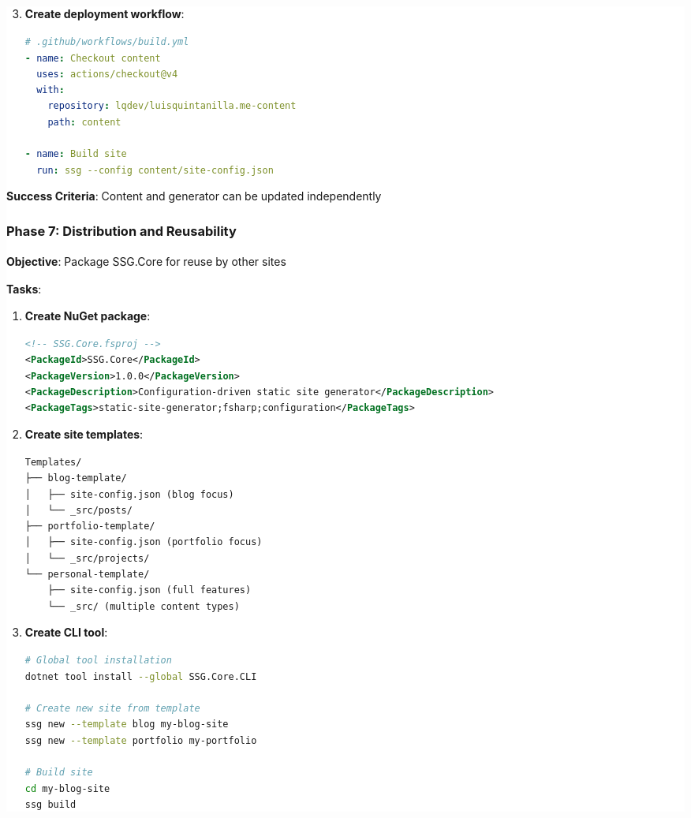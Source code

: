 3. **Create deployment workflow**:
   ```yaml
   # .github/workflows/build.yml
   - name: Checkout content
     uses: actions/checkout@v4
     with:
       repository: lqdev/luisquintanilla.me-content
       path: content
   
   - name: Build site  
     run: ssg --config content/site-config.json
   ```

**Success Criteria**: Content and generator can be updated independently

### Phase 7: Distribution and Reusability

**Objective**: Package SSG.Core for reuse by other sites

**Tasks**:
1. **Create NuGet package**:
   ```xml
   <!-- SSG.Core.fsproj -->
   <PackageId>SSG.Core</PackageId>
   <PackageVersion>1.0.0</PackageVersion>
   <PackageDescription>Configuration-driven static site generator</PackageDescription>
   <PackageTags>static-site-generator;fsharp;configuration</PackageTags>
   ```

2. **Create site templates**:
   ```
   Templates/
   ├── blog-template/
   │   ├── site-config.json (blog focus)
   │   └── _src/posts/
   ├── portfolio-template/
   │   ├── site-config.json (portfolio focus) 
   │   └── _src/projects/
   └── personal-template/
       ├── site-config.json (full features)
       └── _src/ (multiple content types)
   ```

3. **Create CLI tool**:
   ```bash
   # Global tool installation
   dotnet tool install --global SSG.Core.CLI
   
   # Create new site from template
   ssg new --template blog my-blog-site
   ssg new --template portfolio my-portfolio  
   
   # Build site
   cd my-blog-site
   ssg build
   ```
